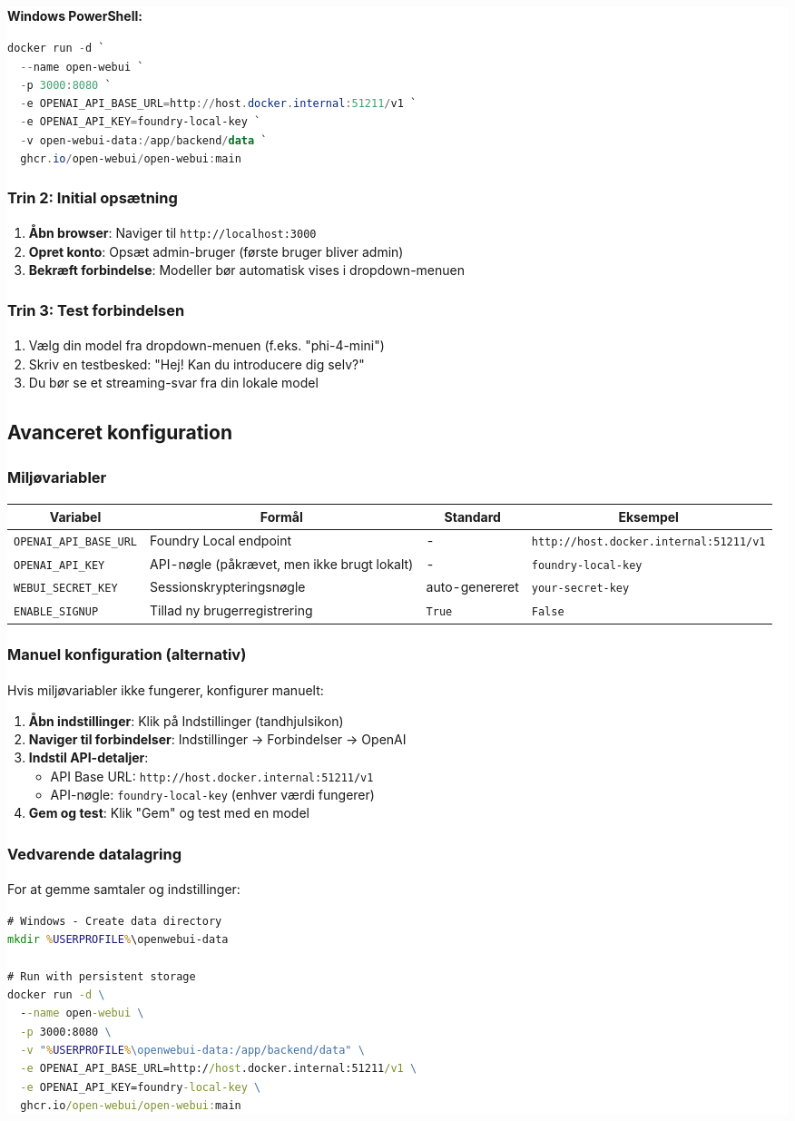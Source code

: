 **Windows PowerShell:**
```powershell
docker run -d `
  --name open-webui `
  -p 3000:8080 `
  -e OPENAI_API_BASE_URL=http://host.docker.internal:51211/v1 `
  -e OPENAI_API_KEY=foundry-local-key `
  -v open-webui-data:/app/backend/data `
  ghcr.io/open-webui/open-webui:main
```

### Trin 2: Initial opsætning

1. **Åbn browser**: Naviger til `http://localhost:3000`
2. **Opret konto**: Opsæt admin-bruger (første bruger bliver admin)
3. **Bekræft forbindelse**: Modeller bør automatisk vises i dropdown-menuen

### Trin 3: Test forbindelsen

1. Vælg din model fra dropdown-menuen (f.eks. "phi-4-mini")
2. Skriv en testbesked: "Hej! Kan du introducere dig selv?"
3. Du bør se et streaming-svar fra din lokale model

## Avanceret konfiguration

### Miljøvariabler

| Variabel | Formål | Standard | Eksempel |
|----------|--------|----------|----------|
| `OPENAI_API_BASE_URL` | Foundry Local endpoint | - | `http://host.docker.internal:51211/v1` |
| `OPENAI_API_KEY` | API-nøgle (påkrævet, men ikke brugt lokalt) | - | `foundry-local-key` |
| `WEBUI_SECRET_KEY` | Sessionskrypteringsnøgle | auto-genereret | `your-secret-key` |
| `ENABLE_SIGNUP` | Tillad ny brugerregistrering | `True` | `False` |

### Manuel konfiguration (alternativ)

Hvis miljøvariabler ikke fungerer, konfigurer manuelt:

1. **Åbn indstillinger**: Klik på Indstillinger (tandhjulsikon)
2. **Naviger til forbindelser**: Indstillinger → Forbindelser → OpenAI
3. **Indstil API-detaljer**:
   - API Base URL: `http://host.docker.internal:51211/v1`
   - API-nøgle: `foundry-local-key` (enhver værdi fungerer)
4. **Gem og test**: Klik "Gem" og test med en model

### Vedvarende datalagring

For at gemme samtaler og indstillinger:

```cmd
# Windows - Create data directory
mkdir %USERPROFILE%\openwebui-data

# Run with persistent storage
docker run -d \
  --name open-webui \
  -p 3000:8080 \
  -v "%USERPROFILE%\openwebui-data:/app/backend/data" \
  -e OPENAI_API_BASE_URL=http://host.docker.internal:51211/v1 \
  -e OPENAI_API_KEY=foundry-local-key \
  ghcr.io/open-webui/open-webui:main
```
